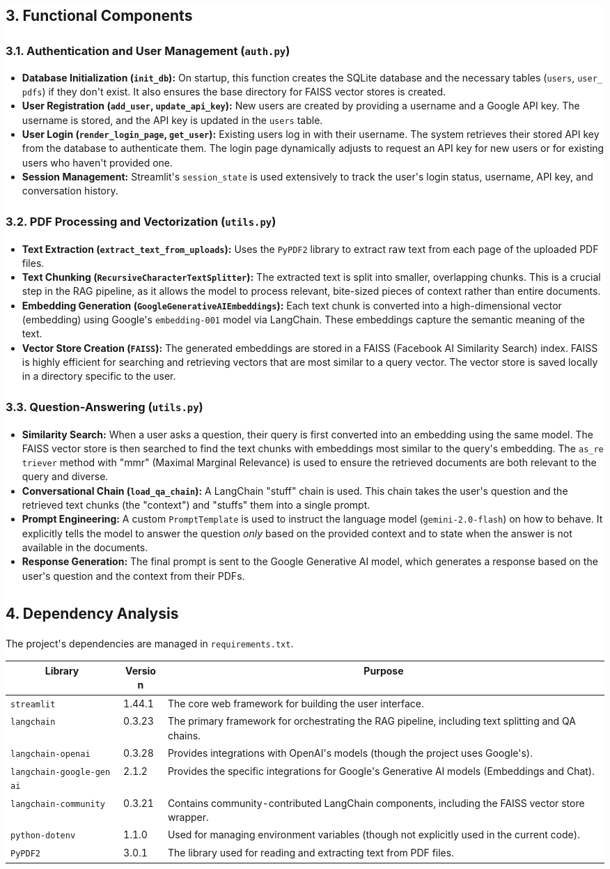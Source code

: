 ## 3. Functional Components

### 3.1. Authentication and User Management (`auth.py`)

-   **Database Initialization (`init_db`):** On startup, this function creates the SQLite database and the necessary tables (`users`, `user_pdfs`) if they don't exist. It also ensures the base directory for FAISS vector stores is created.
-   **User Registration (`add_user`, `update_api_key`):** New users are created by providing a username and a Google API key. The username is stored, and the API key is updated in the `users` table.
-   **User Login (`render_login_page`, `get_user`):** Existing users log in with their username. The system retrieves their stored API key from the database to authenticate them. The login page dynamically adjusts to request an API key for new users or for existing users who haven't provided one.
-   **Session Management:** Streamlit's `session_state` is used extensively to track the user's login status, username, API key, and conversation history.

### 3.2. PDF Processing and Vectorization (`utils.py`)

-   **Text Extraction (`extract_text_from_uploads`):** Uses the `PyPDF2` library to extract raw text from each page of the uploaded PDF files.
-   **Text Chunking (`RecursiveCharacterTextSplitter`):** The extracted text is split into smaller, overlapping chunks. This is a crucial step in the RAG pipeline, as it allows the model to process relevant, bite-sized pieces of context rather than entire documents.
-   **Embedding Generation (`GoogleGenerativeAIEmbeddings`):** Each text chunk is converted into a high-dimensional vector (embedding) using Google's `embedding-001` model via LangChain. These embeddings capture the semantic meaning of the text.
-   **Vector Store Creation (`FAISS`):** The generated embeddings are stored in a FAISS (Facebook AI Similarity Search) index. FAISS is highly efficient for searching and retrieving vectors that are most similar to a query vector. The vector store is saved locally in a directory specific to the user.

### 3.3. Question-Answering (`utils.py`)

-   **Similarity Search:** When a user asks a question, their query is first converted into an embedding using the same model. The FAISS vector store is then searched to find the text chunks with embeddings most similar to the query's embedding. The `as_retriever` method with "mmr" (Maximal Marginal Relevance) is used to ensure the retrieved documents are both relevant to the query and diverse.
-   **Conversational Chain (`load_qa_chain`):** A LangChain "stuff" chain is used. This chain takes the user's question and the retrieved text chunks (the "context") and "stuffs" them into a single prompt.
-   **Prompt Engineering:** A custom `PromptTemplate` is used to instruct the language model (`gemini-2.0-flash`) on how to behave. It explicitly tells the model to answer the question *only* based on the provided context and to state when the answer is not available in the documents.
-   **Response Generation:** The final prompt is sent to the Google Generative AI model, which generates a response based on the user's question and the context from their PDFs.

## 4. Dependency Analysis

The project's dependencies are managed in `requirements.txt`.

| Library                   | Version | Purpose                                                                                             |
| ------------------------- | ------- | --------------------------------------------------------------------------------------------------- |
| `streamlit`               | 1.44.1  | The core web framework for building the user interface.                                             |
| `langchain`               | 0.3.23  | The primary framework for orchestrating the RAG pipeline, including text splitting and QA chains.   |
| `langchain-openai`        | 0.3.28  | Provides integrations with OpenAI's models (though the project uses Google's).                      |
| `langchain-google-genai`  | 2.1.2   | Provides the specific integrations for Google's Generative AI models (Embeddings and Chat).         |
| `langchain-community`     | 0.3.21  | Contains community-contributed LangChain components, including the FAISS vector store wrapper.      |
| `python-dotenv`           | 1.1.0   | Used for managing environment variables (though not explicitly used in the current code).           |
| `PyPDF2`                  | 3.0.1   | The library used for reading and extracting text from PDF files.                                    |
